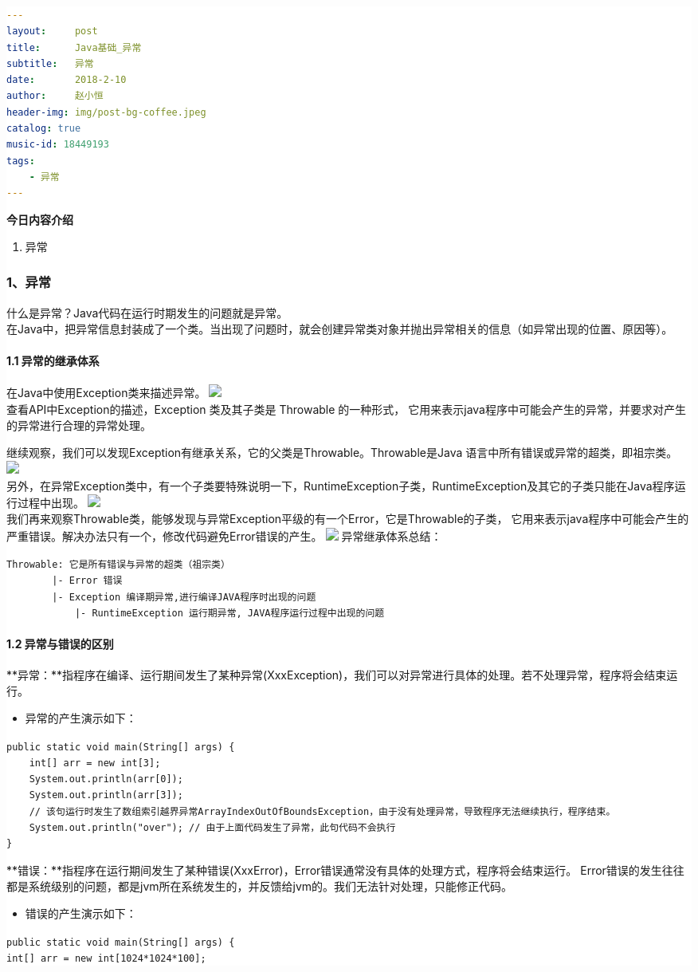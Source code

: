 ```yaml
---
layout:     post
title:      Java基础_异常
subtitle:   异常
date:       2018-2-10
author:     赵小恒
header-img: img/post-bg-coffee.jpeg
catalog: true  
music-id: 18449193  
tags:
    - 异常
---
```


**今日内容介绍**
1. 异常

### 1、异常

什么是异常？Java代码在运行时期发生的问题就是异常。  
在Java中，把异常信息封装成了一个类。当出现了问题时，就会创建异常类对象并抛出异常相关的信息（如异常出现的位置、原因等）。

#### 1.1 异常的继承体系

在Java中使用Exception类来描述异常。
![](https://raw.githubusercontent.com/sanhaowuai/picBed/master/pastPic/javase21_1.jpg)  
查看API中Exception的描述，Exception 类及其子类是 Throwable 的一种形式，
它用来表示java程序中可能会产生的异常，并要求对产生的异常进行合理的异常处理。

继续观察，我们可以发现Exception有继承关系，它的父类是Throwable。Throwable是Java 语言中所有错误或异常的超类，即祖宗类。
![](https://raw.githubusercontent.com/sanhaowuai/picBed/master/pastPic/javase21_2.jpg)  
另外，在异常Exception类中，有一个子类要特殊说明一下，RuntimeException子类，RuntimeException及其它的子类只能在Java程序运行过程中出现。
![](https://raw.githubusercontent.com/sanhaowuai/picBed/master/pastPic/javase21_3.jpg)  
我们再来观察Throwable类，能够发现与异常Exception平级的有一个Error，它是Throwable的子类，
它用来表示java程序中可能会产生的严重错误。解决办法只有一个，修改代码避免Error错误的产生。
![](https://raw.githubusercontent.com/sanhaowuai/picBed/master/pastPic/javase21_4.jpg) 
异常继承体系总结：
```
Throwable: 它是所有错误与异常的超类（祖宗类）
		|- Error 错误
		|- Exception 编译期异常,进行编译JAVA程序时出现的问题
			|- RuntimeException 运行期异常, JAVA程序运行过程中出现的问题
```

#### 1.2 异常与错误的区别

**异常：**指程序在编译、运行期间发生了某种异常(XxxException)，我们可以对异常进行具体的处理。若不处理异常，程序将会结束运行。
+ 异常的产生演示如下：
```
public static void main(String[] args) {
	int[] arr = new int[3];
	System.out.println(arr[0]);
	System.out.println(arr[3]);
	// 该句运行时发生了数组索引越界异常ArrayIndexOutOfBoundsException，由于没有处理异常，导致程序无法继续执行，程序结束。
	System.out.println("over"); // 由于上面代码发生了异常，此句代码不会执行
}
```
**错误：**指程序在运行期间发生了某种错误(XxxError)，Error错误通常没有具体的处理方式，程序将会结束运行。
Error错误的发生往往都是系统级别的问题，都是jvm所在系统发生的，并反馈给jvm的。我们无法针对处理，只能修正代码。
+ 错误的产生演示如下：
```
public static void main(String[] args) {
int[] arr = new int[1024*1024*100];
```